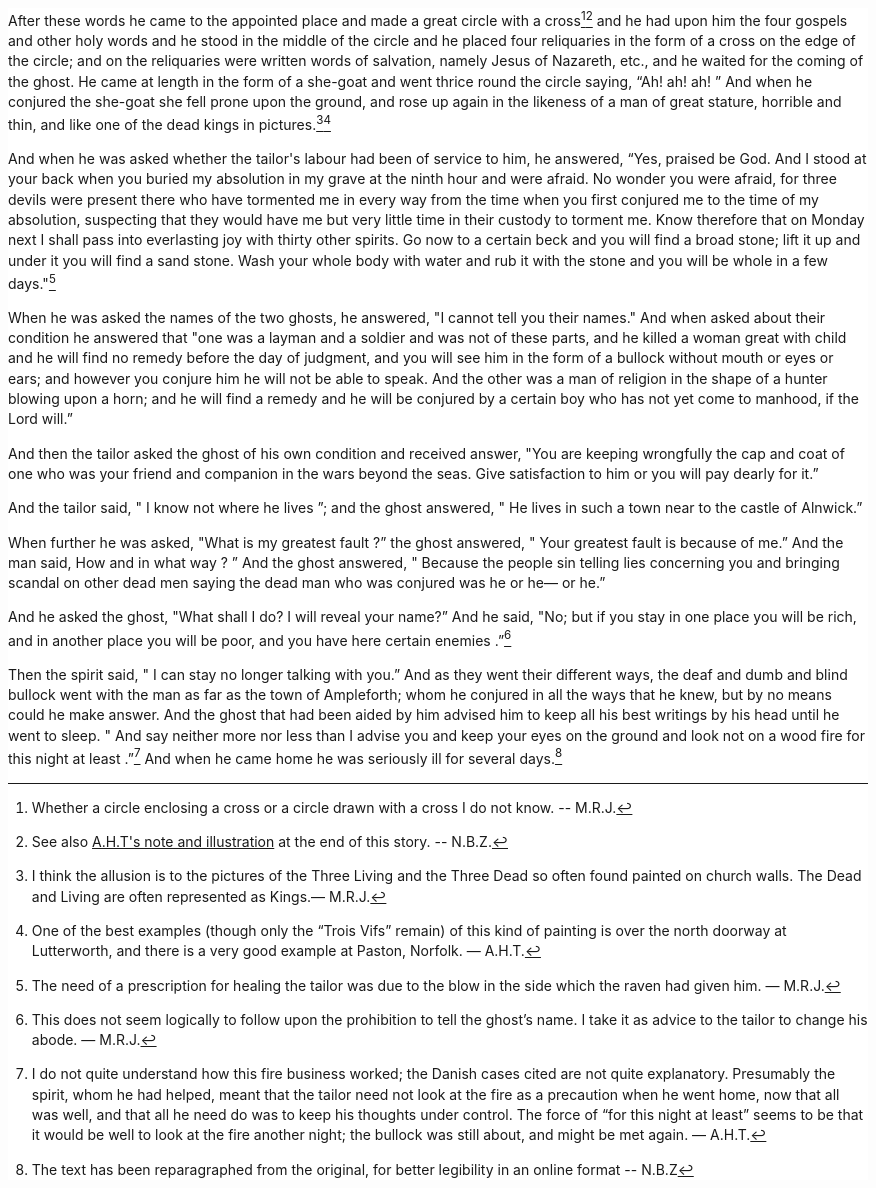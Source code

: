 After these words he came to the appointed place and made a great circle with a cross[^cross][^morecross] and he had upon him the four gospels and other holy words and he stood in the middle of the circle and he placed four reliquaries in the form of a cross on the edge of the circle; and on the reliquaries were written words of salvation, namely Jesus of Nazareth, etc., and he waited for the coming of the ghost. He came at length in the form of a she-goat and went thrice round the circle saying, “Ah! ah! ah! ” And when he conjured the she-goat she fell prone upon the ground, and rose up again in the likeness of a man of great stature, horrible and thin, and like one of the dead kings in pictures.[^kings][^morekings] 

[^cross]: Whether a circle enclosing a cross or a circle drawn with a cross I do not know. -- M.R.J. 

[^morecross]: See also [A.H.T's note and illustration](/english/#notes-on-"the-great-circle-with-a-cross") at the end of this story. -- N.B.Z.

[^kings]: I think the allusion is to the pictures of the Three Living and the Three Dead so often found painted on church walls. The Dead and Living are often represented as Kings.— M.R.J. 

[^morekings]: One of the best examples (though only the “Trois Vifs” remain) of this kind of painting is over the north doorway at Lutterworth, and there is a very good example at Paston, Norfolk. — A.H.T.

And when he was asked whether the tailor's labour had been of service to him, he answered, “Yes, praised be God. And I stood at your back when you buried my absolution in my grave at the ninth hour and were afraid. No wonder you were afraid, for three devils were present there who have tormented me in every way from the time when you first conjured me to the time of my absolution, suspecting that they would have me but very little time in their custody to torment me. Know therefore that on Monday next I shall pass into everlasting joy with thirty other spirits. Go now to a certain beck and you will find a broad stone; lift it up and under it you will find a sand stone. Wash your whole body with water and rub it with the stone and you will be whole in a few days."[^II10] 

[^II10]:The need of a prescription for healing the tailor was due to the blow in the side which the raven had given him. — M.R.J.

When he was asked the names of the two ghosts, he answered, "I cannot tell you their names." And when asked about their condition he answered that "one was a layman and a soldier and was not of these parts, and he killed a woman great with child and he will find no remedy before the day of judgment, and you will see him in the form of a bullock without mouth or eyes or ears; and however you conjure him he will not be able to speak. And the other was a man of religion in the shape of a hunter blowing upon a horn; and he will find a remedy and he will be conjured by a certain boy who has not yet come to manhood, if the Lord will.” 

And then the tailor asked the ghost of his own condition and received answer, "You are keeping wrongfully the cap and coat of one who was your friend and companion in the wars beyond the seas. Give satisfaction to him or you will pay dearly for it.” 

And the tailor said, " I know not where he lives ”; and the ghost answered, " He lives in such a town near to the castle of Alnwick.” 

When further he was asked, "What is my greatest fault ?” the ghost answered, " Your greatest fault is because of me.” And the man said, How and in what way ? ” And the ghost answered, " Because the people sin telling lies concerning you and bringing scandal on other dead men saying the dead man who was conjured was he or he— or he.” 

And he asked the ghost, "What shall I do? I will reveal your name?” And he said, "No; but if you stay in one place you will be rich, and in another place you will be poor, and you have here certain enemies .”[^II11] 

[^II11]: This does not seem logically to follow upon the prohibition to tell the ghost’s name. I take it as advice to the tailor to change his abode. — M.R.J.

Then the spirit said, " I can stay no longer talking with you.” And as they went their different ways, the deaf and dumb and blind bullock went with the man as far as the town of Ampleforth; whom he conjured in all the ways that he knew, but by no means could he make answer. And the ghost that had been aided by him advised him to keep all his best writings by his head until he went to sleep. " And say neither more nor less than I advise you and keep your eyes on the ground and look not on a wood fire for this night at least .”[^II12] And when he came home he was seriously ill for several days.[^nnote] 


[^I1]: So in No. II a ghost is said to appear “in specie dumi” (as I read it), i.e. of a thorn bush. In several of these stories the ghosts are liable to many changes of form. — M.R.J.
[^II1]: Great pains have been taken throughout to conceal the name of the ghost. He must have been a man of quality whose relatives might have objected to stories being told about him. — M.R.J.
[^II2]: In the Danish tales something like this is to be found. Kristensen *Sagn og overtro* 1866, No. 585: After seeing a phantom funeral “the man was wise enough to go to the stove and look at the fire before he saw (candle- or lamp-) light. For when people see anything of the kind they are sick if they cannot get at fire before light.” Ibid., No. 371.: “He was very sick when he caught sight of the light.” The same in No. 369. In Part II of the same (1888), No. 690: “When you see anything supernatural, you should peep over the door before going into the house. You must see the light before the light sees you.” Collection of 1883, No. 193: “When he came home, he called to his wife to put out the light before he came in, but she did not and he was so sick they thought he would have died.” These examples are enough to show that there was risk attached to seeing light after a ghostly encounter. — M.R.J.
[^II3]: This rather suggests that you might be reckoned to have kept a mass if you came only in time for the last gospel. — A.H.T.
[^II4]: Defaming (*defamatio* or *diffamatio*) is the formal accusation of crime which renders a man liable to spiritual censure, and puts him in a state of *inf amici* from which he must free himself by compurgation or by establishing a suit against his defamer in the spiritual court. The *infamia* of a dead man (resting here on his own acknowledgment) would place him outside the privilege of Christian burial and lead to the disinterment of his remains. Cf. the posthumous defamation and disinterment of Wycliffe for heresy. - A.H.T.
[^II5]: I suppose in order that the ghost might not haunt the road in the interval before the tailor’s return. — M.R.J.
[^II6]: The reluctance of the priest at York to absolve and the number of advisers called in testify to the importance of the case.— M.R.J.
[^II7]: The conduct of the officious neighbour who insists upon being informed of the tailor's assignation with the ghost and then backs out of accompanying him is amusing. — M.R.J.
[^II12]: I do not quite understand how this fire business worked; the Danish cases cited are not quite explanatory. Presumably the spirit, whom he had helped, meant that the tailor need not look at the fire as a precaution when he went home, now that all was well, and that all he need do was to keep his thoughts under control. The force of “for this night at least” seems to be that it would be well to look at the fire another night; the bullock was still about, and might be met again. — A.H.T.
[^nnote]: The text has been reparagraphed from the original, for better legibility in an online format -- N.B.Z
[^III1]: A picturesque touch! These ghosts do not twitter and squeak like those of Homer. — M.R.J.
[^IV1]: When Wayneman was throwing the coffin into Gormire the oxen which drew his cart almost sank in the tarn from fear. This, I suppose, is the sense of this rather obscure sentence. — M.R.J.
[^V2]: This is most curious. Why did the woman catch the ghost and bring it indoors ? M.R.J. 
[^VI1]: A daylight ghost it seems. The seer and the head ploughman are walking together in the field. Suddenly the ploughman has a panic and runs off, and the other finds himself struggling with a ghost. Probably the Prior had excommunicated the stealer of the spools whoever he might be, without knowing who he was, as in the case of the jackdaw of Rheims. — M.R.J.
[^VIII1]: For three nights William of Bradford had heard the cries. On the fourth he met the ghost. And I suspect he must have been imprudent enough to answer the cries, for there are many tales, Danish and other, of persons who answer the shrieking ghost with impertinent words, and the next moment they hear it close to their ear. Note the touch of the frightened dog. — M.R.J.
[^#1]: The word is Exon. Is it possible that some local name is concealed under it? If it really refers to Exeter it is the only story that does not refer to the district.
[^baby]: For my (much-embellished) retelling of this story, see [The Baby in the Boot](https://multoghost.wordpress.com/2016/03/02/the-baby-in-the-boot/) at my blog *Multo(Ghost).* -- N.B.Z.
[^MRJ]: This page is difficult to read, blurred, and the writing in places gone. — M. R. J.
[^XI1]: There are multitudinous examples of the nightly processions of the dead, but I do not know another case in which they ride on their own “mortuaries” (the beasts offered to the church or claimed by it at their decease); it is a curious reminiscence of the pagan fashion of providing means of transport for the dead by burying beasts with them. — M.R.J.
[^XI3]: Evidently the wife was not accessory to the indecent burial of the child, and the sympathy of the writer is with her. The divorce does seem superfluous, since though sponsors were not allowed to marry, here is but one sponsor; but I know not the canon law. — M.R.J. 
[^XI4]: I cannot conceive what the grounds of the divorce were, unless it could be argued that the father, by standing godfather to his own child after marriage, entered into a relationship which was irregular. Parents could not be sponsors for their children; and if the story is true it may have been held that this irregular act dissolved the marriage,’ and that, in taking upon him the sponsorship, he renounced his rights as a husband. On the face of it this was the view taken; the incident was so remarkable that it must have been hard to cite precedent. - A.H.T
[^XI5]: As I mention in an afterword to "The Baby in the Boot," there is a Scandinavian ghost called the *myling*, the ghost of an unbaptized child--often implied to be an infanticide victim. If Richard suspected his wife of such a deed (after all, he was likely gone a really long time), that may be why he divorced her. -- N.B.Z.